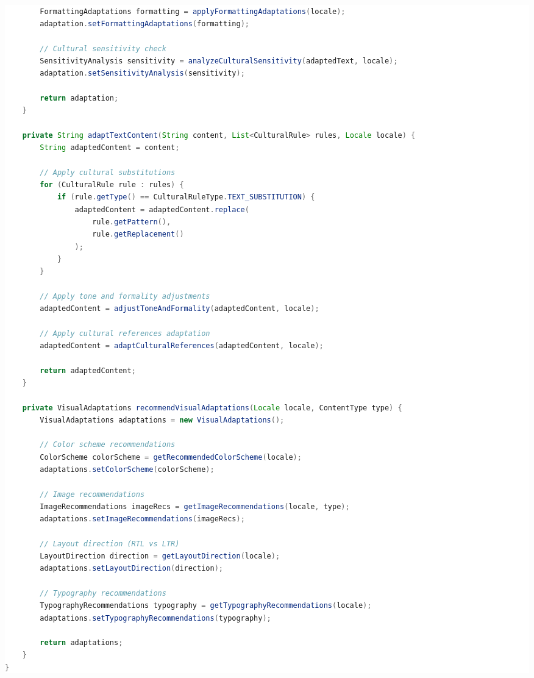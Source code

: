 ```java
        FormattingAdaptations formatting = applyFormattingAdaptations(locale);
        adaptation.setFormattingAdaptations(formatting);
        
        // Cultural sensitivity check
        SensitivityAnalysis sensitivity = analyzeCulturalSensitivity(adaptedText, locale);
        adaptation.setSensitivityAnalysis(sensitivity);
        
        return adaptation;
    }
    
    private String adaptTextContent(String content, List<CulturalRule> rules, Locale locale) {
        String adaptedContent = content;
        
        // Apply cultural substitutions
        for (CulturalRule rule : rules) {
            if (rule.getType() == CulturalRuleType.TEXT_SUBSTITUTION) {
                adaptedContent = adaptedContent.replace(
                    rule.getPattern(), 
                    rule.getReplacement()
                );
            }
        }
        
        // Apply tone and formality adjustments
        adaptedContent = adjustToneAndFormality(adaptedContent, locale);
        
        // Apply cultural references adaptation
        adaptedContent = adaptCulturalReferences(adaptedContent, locale);
        
        return adaptedContent;
    }
    
    private VisualAdaptations recommendVisualAdaptations(Locale locale, ContentType type) {
        VisualAdaptations adaptations = new VisualAdaptations();
        
        // Color scheme recommendations
        ColorScheme colorScheme = getRecommendedColorScheme(locale);
        adaptations.setColorScheme(colorScheme);
        
        // Image recommendations
        ImageRecommendations imageRecs = getImageRecommendations(locale, type);
        adaptations.setImageRecommendations(imageRecs);
        
        // Layout direction (RTL vs LTR)
        LayoutDirection direction = getLayoutDirection(locale);
        adaptations.setLayoutDirection(direction);
        
        // Typography recommendations
        TypographyRecommendations typography = getTypographyRecommendations(locale);
        adaptations.setTypographyRecommendations(typography);
        
        return adaptations;
    }
}
```
